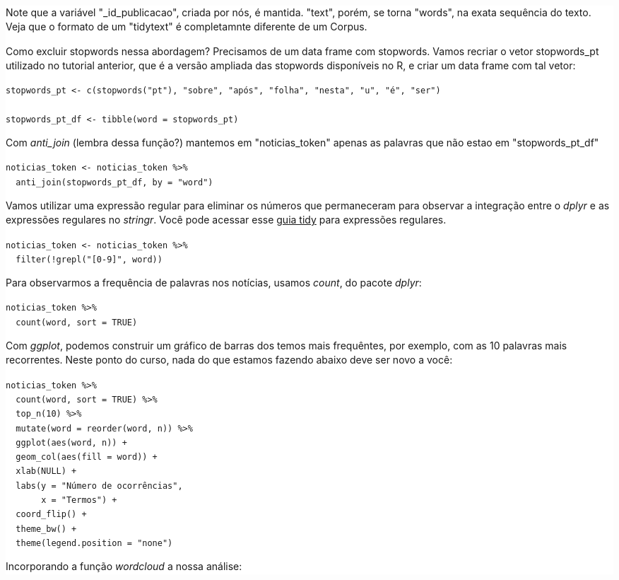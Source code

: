 Note que a variável "\_id_publicacao", criada por nós, é mantida. "text", porém, se torna "words", na exata sequência do texto. Veja que o formato de um "tidytext" é completamnte diferente de um Corpus.

Como excluir stopwords nessa abordagem? Precisamos de um data frame com stopwords. Vamos recriar o vetor stopwords_pt utilizado no tutorial anterior, que é a versão ampliada das stopwords disponíveis no R, e criar um data frame com tal vetor:

```{r}
stopwords_pt <- c(stopwords("pt"), "sobre", "após", "folha", "nesta", "u", "é", "ser")

stopwords_pt_df <- tibble(word = stopwords_pt)
```

Com *anti_join* (lembra dessa função?) mantemos em "noticias_token" apenas as palavras que não estao em "stopwords_pt_df"

```{r}
noticias_token <- noticias_token %>%
  anti_join(stopwords_pt_df, by = "word")
```

Vamos utilizar uma expressão regular para eliminar os números que permaneceram para observar a integração entre o *dplyr* e as expressões regulares no *stringr*. Você pode acessar esse [guia tidy](https://stringr.tidyverse.org/articles/regular-expressions.html) para expressões regulares.

```{r}
noticias_token <- noticias_token %>% 
  filter(!grepl("[0-9]", word))
```

Para observarmos a frequência de palavras nos notícias, usamos *count*, do pacote *dplyr*:

```{r}
noticias_token %>%
  count(word, sort = TRUE)
```

Com *ggplot*, podemos construir um gráfico de barras dos temos mais frequêntes, por exemplo, com as 10 palavras mais recorrentes. Neste ponto do curso, nada do que estamos fazendo abaixo deve ser novo a você:

```{r}
noticias_token %>%
  count(word, sort = TRUE) %>%
  top_n(10) %>%
  mutate(word = reorder(word, n)) %>%
  ggplot(aes(word, n)) +
  geom_col(aes(fill = word)) +
  xlab(NULL) +
  labs(y = "Número de ocorrências",
       x = "Termos") +
  coord_flip() +
  theme_bw() +
  theme(legend.position = "none")
```

Incorporando a função *wordcloud* a nossa análise:
